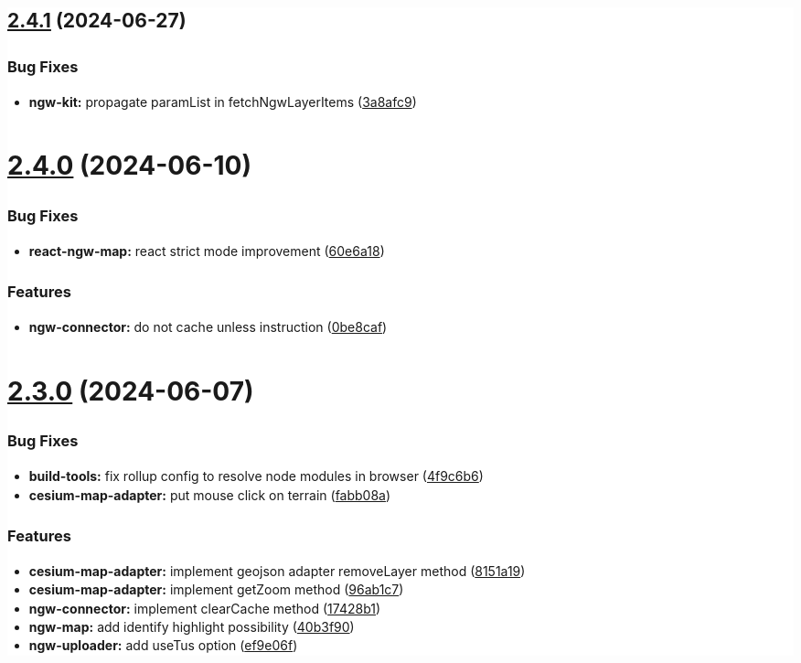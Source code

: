 



## [2.4.1](https://github.com/nextgis/nextgis_frontend/compare/v2.4.0...v2.4.1) (2024-06-27)


### Bug Fixes

* **ngw-kit:** propagate paramList in fetchNgwLayerItems ([3a8afc9](https://github.com/nextgis/nextgis_frontend/commit/3a8afc9deb5a2bd4c6f0c76b130ce33e9181ea18))





# [2.4.0](https://github.com/nextgis/nextgis_frontend/compare/v2.3.0...v2.4.0) (2024-06-10)


### Bug Fixes

* **react-ngw-map:** react strict mode improvement ([60e6a18](https://github.com/nextgis/nextgis_frontend/commit/60e6a187a4217c7609893ddf7e47286a1e054625))


### Features

* **ngw-connector:** do not cache unless instruction ([0be8caf](https://github.com/nextgis/nextgis_frontend/commit/0be8cafdf283b8298059a770a2332087e795dbae))





# [2.3.0](https://github.com/nextgis/nextgis_frontend/compare/v2.2.3...v2.3.0) (2024-06-07)


### Bug Fixes

* **build-tools:** fix rollup config to resolve node modules in browser ([4f9c6b6](https://github.com/nextgis/nextgis_frontend/commit/4f9c6b6d7ba2e04f4a3e7dc5a0fb3601ed5a3443))
* **cesium-map-adapter:** put mouse click on terrain ([fabb08a](https://github.com/nextgis/nextgis_frontend/commit/fabb08acab638f9bf20542f1d0904a62cae4a718))


### Features

* **cesium-map-adapter:** implement geojson adapter removeLayer method ([8151a19](https://github.com/nextgis/nextgis_frontend/commit/8151a198ff0bfd4ac8d305cd69a3733d39439d1a))
* **cesium-map-adapter:** implement getZoom method ([96ab1c7](https://github.com/nextgis/nextgis_frontend/commit/96ab1c756c3db315f9c1070800d9d35f0e1d10f1))
* **ngw-connector:** implement clearCache method ([17428b1](https://github.com/nextgis/nextgis_frontend/commit/17428b175ecf40b88ecc8fdfbfaf910fa0fc9fb1))
* **ngw-map:** add identify highlight possibility ([40b3f90](https://github.com/nextgis/nextgis_frontend/commit/40b3f908637cadc764585bb41f39c1ece993ab2a))
* **ngw-uploader:** add useTus option ([ef9e06f](https://github.com/nextgis/nextgis_frontend/commit/ef9e06f0f8235bd9a116a14fbaecea84872c5a2b))
